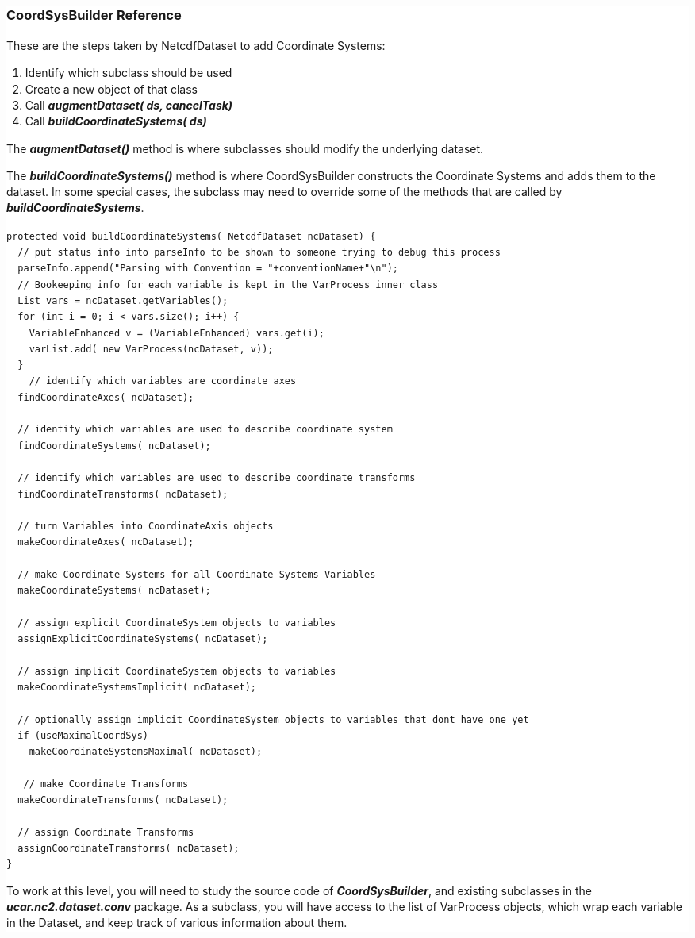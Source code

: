 ### CoordSysBuilder Reference

These are the steps taken by NetcdfDataset to add Coordinate Systems:

1. Identify which subclass should be used
2. Create a new object of that class
3. Call <b>_augmentDataset( ds, cancelTask)_</b>
4. Call <b>_buildCoordinateSystems( ds)_</b>

The <b>_augmentDataset()_</b> method is where subclasses should modify the underlying dataset.

The <b>_buildCoordinateSystems()_</b> method is where CoordSysBuilder constructs the Coordinate Systems and adds them to the dataset. In some special cases, the subclass may need to override some of the methods that are called by <b>_buildCoordinateSystems_</b>.

~~~
protected void buildCoordinateSystems( NetcdfDataset ncDataset) {
  // put status info into parseInfo to be shown to someone trying to debug this process
  parseInfo.append("Parsing with Convention = "+conventionName+"\n");
  // Bookeeping info for each variable is kept in the VarProcess inner class
  List vars = ncDataset.getVariables();
  for (int i = 0; i < vars.size(); i++) {
    VariableEnhanced v = (VariableEnhanced) vars.get(i);
    varList.add( new VarProcess(ncDataset, v));
  }
    // identify which variables are coordinate axes
  findCoordinateAxes( ncDataset);
  
  // identify which variables are used to describe coordinate system
  findCoordinateSystems( ncDataset);

  // identify which variables are used to describe coordinate transforms
  findCoordinateTransforms( ncDataset);

  // turn Variables into CoordinateAxis objects
  makeCoordinateAxes( ncDataset);

  // make Coordinate Systems for all Coordinate Systems Variables
  makeCoordinateSystems( ncDataset);
    
  // assign explicit CoordinateSystem objects to variables
  assignExplicitCoordinateSystems( ncDataset);
    
  // assign implicit CoordinateSystem objects to variables
  makeCoordinateSystemsImplicit( ncDataset);
    
  // optionally assign implicit CoordinateSystem objects to variables that dont have one yet
  if (useMaximalCoordSys)
    makeCoordinateSystemsMaximal( ncDataset);
     
   // make Coordinate Transforms
  makeCoordinateTransforms( ncDataset);
   
  // assign Coordinate Transforms
  assignCoordinateTransforms( ncDataset);
}
~~~
To work at this level, you will need to study the source code of <b>_CoordSysBuilder_</b>, and existing subclasses in the <b>_ucar.nc2.dataset.conv_</b> package. As a subclass, you will have access to the list of VarProcess objects, which wrap each variable in the Dataset, and keep track of various information about them.
